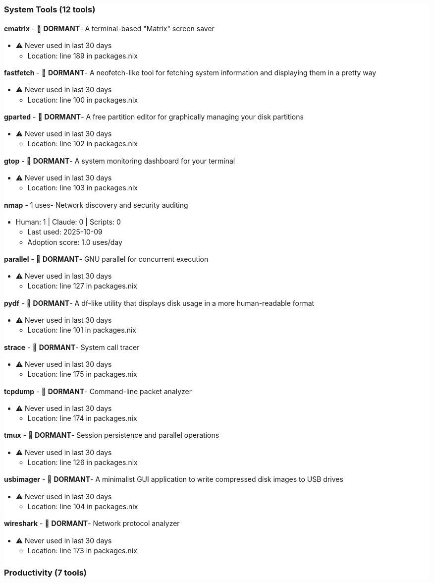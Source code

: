 
### System Tools (12 tools)

**cmatrix** - 🔴 **DORMANT**- A terminal-based "Matrix" screen saver
- ⚠️ Never used in last 30 days
   - Location: line 189 in packages.nix

**fastfetch** - 🔴 **DORMANT**- A neofetch-like tool for fetching system information and displaying them in a pretty way
- ⚠️ Never used in last 30 days
   - Location: line 100 in packages.nix

**gparted** - 🔴 **DORMANT**- A free partition editor for graphically managing your disk partitions
- ⚠️ Never used in last 30 days
   - Location: line 102 in packages.nix

**gtop** - 🔴 **DORMANT**- A system monitoring dashboard for your terminal
- ⚠️ Never used in last 30 days
   - Location: line 103 in packages.nix

**nmap** - 1 uses- Network discovery and security auditing
- Human: 1 | Claude: 0 | Scripts: 0
   - Last used: 2025-10-09
   - Adoption score: 1.0 uses/day

**parallel** - 🔴 **DORMANT**- GNU parallel for concurrent execution
- ⚠️ Never used in last 30 days
   - Location: line 127 in packages.nix

**pydf** - 🔴 **DORMANT**- A df-like utility that displays disk usage in a more human-readable format
- ⚠️ Never used in last 30 days
   - Location: line 101 in packages.nix

**strace** - 🔴 **DORMANT**- System call tracer
- ⚠️ Never used in last 30 days
   - Location: line 175 in packages.nix

**tcpdump** - 🔴 **DORMANT**- Command-line packet analyzer
- ⚠️ Never used in last 30 days
   - Location: line 174 in packages.nix

**tmux** - 🔴 **DORMANT**- Session persistence and parallel operations
- ⚠️ Never used in last 30 days
   - Location: line 126 in packages.nix

**usbimager** - 🔴 **DORMANT**- A minimalist GUI application to write compressed disk images to USB drives
- ⚠️ Never used in last 30 days
   - Location: line 104 in packages.nix

**wireshark** - 🔴 **DORMANT**- Network protocol analyzer
- ⚠️ Never used in last 30 days
   - Location: line 173 in packages.nix


### Productivity (7 tools)

